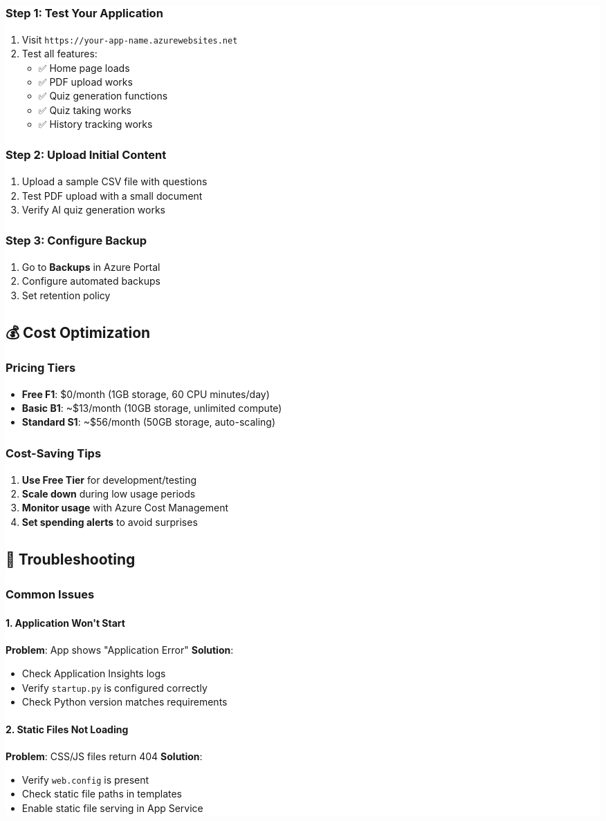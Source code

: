 ### Step 1: Test Your Application
1. Visit `https://your-app-name.azurewebsites.net`
2. Test all features:
   - ✅ Home page loads
   - ✅ PDF upload works
   - ✅ Quiz generation functions
   - ✅ Quiz taking works
   - ✅ History tracking works

### Step 2: Upload Initial Content
1. Upload a sample CSV file with questions
2. Test PDF upload with a small document
3. Verify AI quiz generation works

### Step 3: Configure Backup
1. Go to **Backups** in Azure Portal
2. Configure automated backups
3. Set retention policy

## 💰 Cost Optimization

### Pricing Tiers
- **Free F1**: $0/month (1GB storage, 60 CPU minutes/day)
- **Basic B1**: ~$13/month (10GB storage, unlimited compute)
- **Standard S1**: ~$56/month (50GB storage, auto-scaling)

### Cost-Saving Tips
1. **Use Free Tier** for development/testing
2. **Scale down** during low usage periods
3. **Monitor usage** with Azure Cost Management
4. **Set spending alerts** to avoid surprises

## 🔧 Troubleshooting

### Common Issues

#### 1. Application Won't Start
**Problem**: App shows "Application Error"
**Solution**: 
- Check Application Insights logs
- Verify `startup.py` is configured correctly
- Check Python version matches requirements

#### 2. Static Files Not Loading
**Problem**: CSS/JS files return 404
**Solution**:
- Verify `web.config` is present
- Check static file paths in templates
- Enable static file serving in App Service
